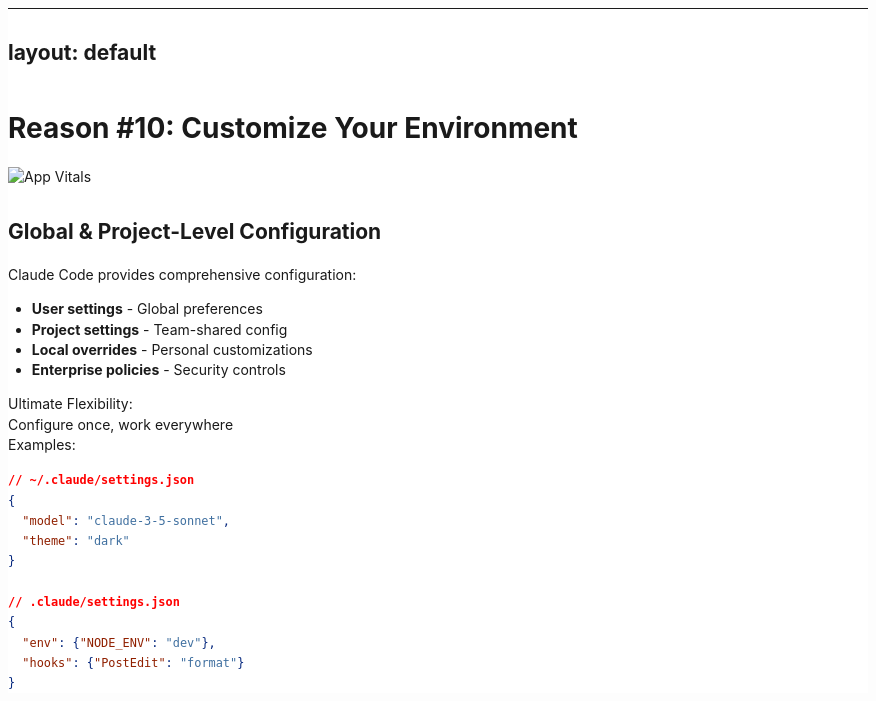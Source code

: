 
<div class="absolute bottom-6 right-6 flex gap-3 opacity-60">
  <a href="https://app-vitals.com" target="_blank" class="text-gray-600 hover:text-gray-900 transition">
    <carbon:globe class="w-5 h-5" />
  </a>
  <a href="https://github.com/anthropics/claude-code" target="_blank" class="text-gray-600 hover:text-gray-900 transition">
    <carbon:logo-github class="w-5 h-5" />
  </a>
</div>



---
layout: default
---

# Reason #10: Customize Your Environment

<div class="absolute top-4 left-4">
  <img src="https://app-vitals.com/img/app-vitals-banner.png" alt="App Vitals" class="h-6 opacity-70" />
</div>

<div class="grid grid-cols-2 gap-6 mt-2">

<div>

## Global & Project-Level Configuration

Claude Code provides comprehensive configuration:

- **User settings** - Global preferences
- **Project settings** - Team-shared config  
- **Local overrides** - Personal customizations
- **Enterprise policies** - Security controls

<div class="mt-2 p-2 bg-emerald-50 rounded-lg">
<div class="text-sm font-semibold text-emerald-700">Ultimate Flexibility:</div>
<div class="text-sm text-emerald-600">Configure once, work everywhere</div>
</div>

</div>

<div class="pl-4">

<div class="mb-2">
<div class="text-base font-semibold text-gray-800 mb-1">Examples:</div>

```json
// ~/.claude/settings.json
{
  "model": "claude-3-5-sonnet",
  "theme": "dark"
}

// .claude/settings.json  
{
  "env": {"NODE_ENV": "dev"},
  "hooks": {"PostEdit": "format"}
}
```
